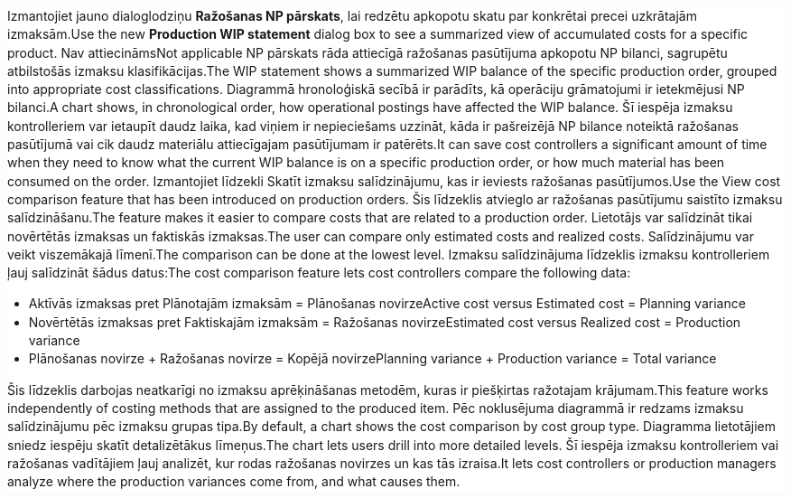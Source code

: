 <td><span data-ttu-id="47ec2-156">Izmantojiet jauno dialoglodziņu <strong>Ražošanas NP pārskats</strong>, lai redzētu apkopotu skatu par konkrētai precei uzkrātajām izmaksām.</span><span class="sxs-lookup"><span data-stu-id="47ec2-156">Use the new <strong>Production WIP statement</strong> dialog box to see a summarized view of accumulated costs for a specific product.</span></span></td>
<td><span data-ttu-id="47ec2-157">Nav attiecināms</span><span class="sxs-lookup"><span data-stu-id="47ec2-157">Not applicable</span></span></td>
<td><span data-ttu-id="47ec2-158">NP pārskats rāda attiecīgā ražošanas pasūtījuma apkopotu NP bilanci, sagrupētu atbilstošās izmaksu klasifikācijas.</span><span class="sxs-lookup"><span data-stu-id="47ec2-158">The WIP statement shows a summarized WIP balance of the specific production order, grouped into appropriate cost classifications.</span></span> <span data-ttu-id="47ec2-159">Diagrammā hronoloģiskā secībā ir parādīts, kā operāciju grāmatojumi ir ietekmējusi NP bilanci.</span><span class="sxs-lookup"><span data-stu-id="47ec2-159">A chart shows, in chronological order, how operational postings have affected the WIP balance.</span></span></td>
<td><span data-ttu-id="47ec2-160">Šī iespēja izmaksu kontrolleriem var ietaupīt daudz laika, kad viņiem ir nepieciešams uzzināt, kāda ir pašreizējā NP bilance noteiktā ražošanas pasūtījumā vai cik daudz materiālu attiecīgajam pasūtījumam ir patērēts.</span><span class="sxs-lookup"><span data-stu-id="47ec2-160">It can save cost controllers a significant amount of time when they need to know what the current WIP balance is on a specific production order, or how much material has been consumed on the order.</span></span></td>
</tr>
<tr class="odd">
<td><span data-ttu-id="47ec2-161">Izmantojiet līdzekli Skatīt izmaksu salīdzinājumu, kas ir ieviests ražošanas pasūtījumos.</span><span class="sxs-lookup"><span data-stu-id="47ec2-161">Use the View cost comparison feature that has been introduced on production orders.</span></span> <span data-ttu-id="47ec2-162">Šis līdzeklis atvieglo ar ražošanas pasūtījumu saistīto izmaksu salīdzināšanu.</span><span class="sxs-lookup"><span data-stu-id="47ec2-162">The feature makes it easier to compare costs that are related to a production order.</span></span></td>
<td><span data-ttu-id="47ec2-163">Lietotājs var salīdzināt tikai novērtētās izmaksas un faktiskās izmaksas.</span><span class="sxs-lookup"><span data-stu-id="47ec2-163">The user can compare only estimated costs and realized costs.</span></span> <span data-ttu-id="47ec2-164">Salīdzinājumu var veikt viszemākajā līmenī.</span><span class="sxs-lookup"><span data-stu-id="47ec2-164">The comparison can be done at the lowest level.</span></span></td>
<td><span data-ttu-id="47ec2-165">Izmaksu salīdzinājuma līdzeklis izmaksu kontrolleriem ļauj salīdzināt šādus datus:</span><span class="sxs-lookup"><span data-stu-id="47ec2-165">The cost comparison feature lets cost controllers compare the following data:</span></span>
<ul>
<li><span data-ttu-id="47ec2-166">Aktīvās izmaksas pret Plānotajām izmaksām = Plānošanas novirze</span><span class="sxs-lookup"><span data-stu-id="47ec2-166">Active cost versus Estimated cost = Planning variance</span></span></li>
<li><span data-ttu-id="47ec2-167">Novērtētās izmaksas pret Faktiskajām izmaksām = Ražošanas novirze</span><span class="sxs-lookup"><span data-stu-id="47ec2-167">Estimated cost versus Realized cost = Production variance</span></span></li>
<li><span data-ttu-id="47ec2-168">Plānošanas novirze + Ražošanas novirze = Kopējā novirze</span><span class="sxs-lookup"><span data-stu-id="47ec2-168">Planning variance + Production variance = Total variance</span></span></li>
</ul>
<span data-ttu-id="47ec2-169">Šis līdzeklis darbojas neatkarīgi no izmaksu aprēķināšanas metodēm, kuras ir piešķirtas ražotajam krājumam.</span><span class="sxs-lookup"><span data-stu-id="47ec2-169">This feature works independently of costing methods that are assigned to the produced item.</span></span> <span data-ttu-id="47ec2-170">Pēc noklusējuma diagrammā ir redzams izmaksu salīdzinājumu pēc izmaksu grupas tipa.</span><span class="sxs-lookup"><span data-stu-id="47ec2-170">By default, a chart shows the cost comparison by cost group type.</span></span> <span data-ttu-id="47ec2-171">Diagramma lietotājiem sniedz iespēju skatīt detalizētākus līmeņus.</span><span class="sxs-lookup"><span data-stu-id="47ec2-171">The chart lets users drill into more detailed levels.</span></span></td>
<td><span data-ttu-id="47ec2-172">Šī iespēja izmaksu kontrolleriem vai ražošanas vadītājiem ļauj analizēt, kur rodas ražošanas novirzes un kas tās izraisa.</span><span class="sxs-lookup"><span data-stu-id="47ec2-172">It lets cost controllers or production managers analyze where the production variances come from, and what causes them.</span></span></td>
</tr>
</tbody>
</table>
